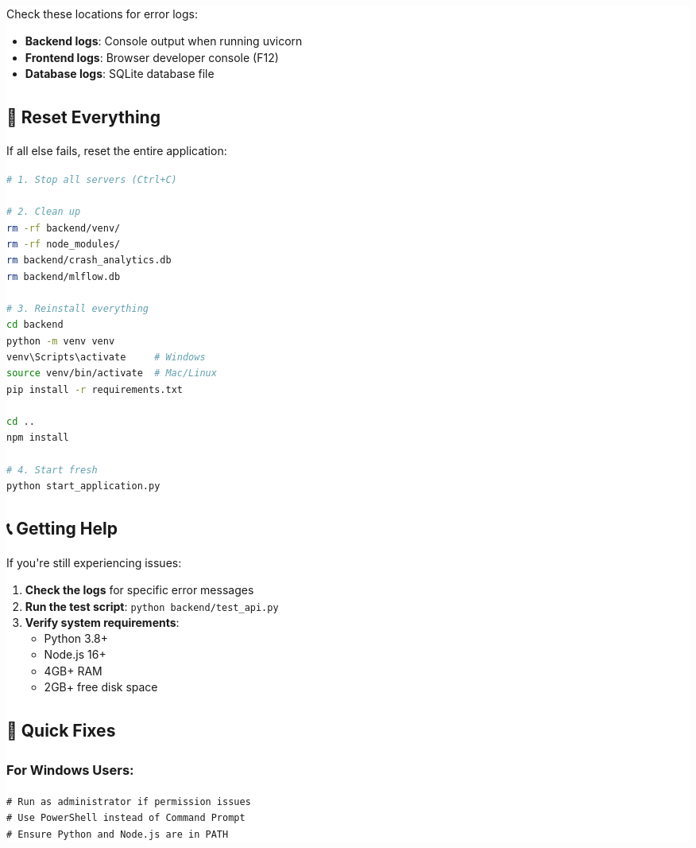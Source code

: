 Check these locations for error logs:

- **Backend logs**: Console output when running uvicorn
- **Frontend logs**: Browser developer console (F12)
- **Database logs**: SQLite database file

## 🔄 Reset Everything

If all else fails, reset the entire application:

```bash
# 1. Stop all servers (Ctrl+C)

# 2. Clean up
rm -rf backend/venv/
rm -rf node_modules/
rm backend/crash_analytics.db
rm backend/mlflow.db

# 3. Reinstall everything
cd backend
python -m venv venv
venv\Scripts\activate     # Windows
source venv/bin/activate  # Mac/Linux
pip install -r requirements.txt

cd ..
npm install

# 4. Start fresh
python start_application.py
```

## 📞 Getting Help

If you're still experiencing issues:

1. **Check the logs** for specific error messages
2. **Run the test script**: `python backend/test_api.py`
3. **Verify system requirements**:
   - Python 3.8+
   - Node.js 16+
   - 4GB+ RAM
   - 2GB+ free disk space

## 🎯 Quick Fixes

### For Windows Users:
```batch
# Run as administrator if permission issues
# Use PowerShell instead of Command Prompt
# Ensure Python and Node.js are in PATH
```
